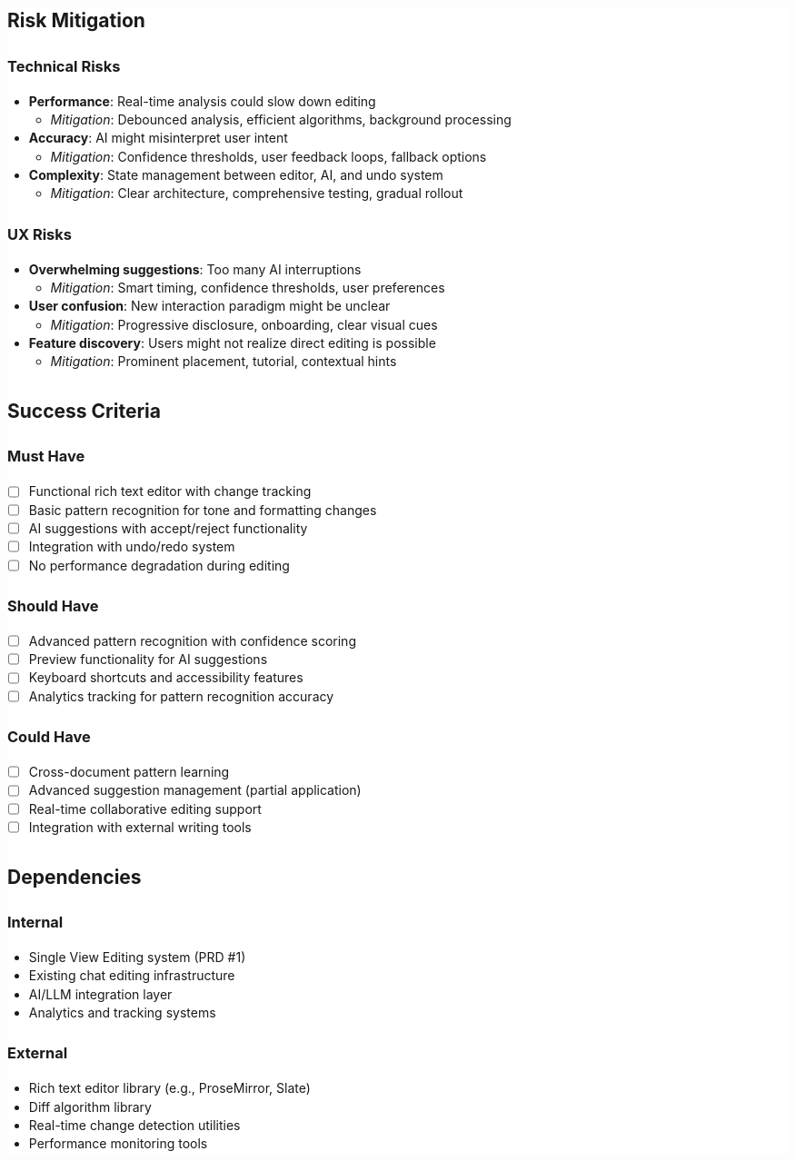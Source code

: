 ## Risk Mitigation

### Technical Risks
- **Performance**: Real-time analysis could slow down editing
  - *Mitigation*: Debounced analysis, efficient algorithms, background processing
- **Accuracy**: AI might misinterpret user intent
  - *Mitigation*: Confidence thresholds, user feedback loops, fallback options
- **Complexity**: State management between editor, AI, and undo system
  - *Mitigation*: Clear architecture, comprehensive testing, gradual rollout

### UX Risks
- **Overwhelming suggestions**: Too many AI interruptions
  - *Mitigation*: Smart timing, confidence thresholds, user preferences
- **User confusion**: New interaction paradigm might be unclear
  - *Mitigation*: Progressive disclosure, onboarding, clear visual cues
- **Feature discovery**: Users might not realize direct editing is possible
  - *Mitigation*: Prominent placement, tutorial, contextual hints

## Success Criteria

### Must Have
- [ ] Functional rich text editor with change tracking
- [ ] Basic pattern recognition for tone and formatting changes
- [ ] AI suggestions with accept/reject functionality
- [ ] Integration with undo/redo system
- [ ] No performance degradation during editing

### Should Have
- [ ] Advanced pattern recognition with confidence scoring
- [ ] Preview functionality for AI suggestions
- [ ] Keyboard shortcuts and accessibility features
- [ ] Analytics tracking for pattern recognition accuracy

### Could Have
- [ ] Cross-document pattern learning
- [ ] Advanced suggestion management (partial application)
- [ ] Real-time collaborative editing support
- [ ] Integration with external writing tools

## Dependencies

### Internal
- Single View Editing system (PRD #1)
- Existing chat editing infrastructure
- AI/LLM integration layer
- Analytics and tracking systems

### External
- Rich text editor library (e.g., ProseMirror, Slate)
- Diff algorithm library
- Real-time change detection utilities
- Performance monitoring tools
